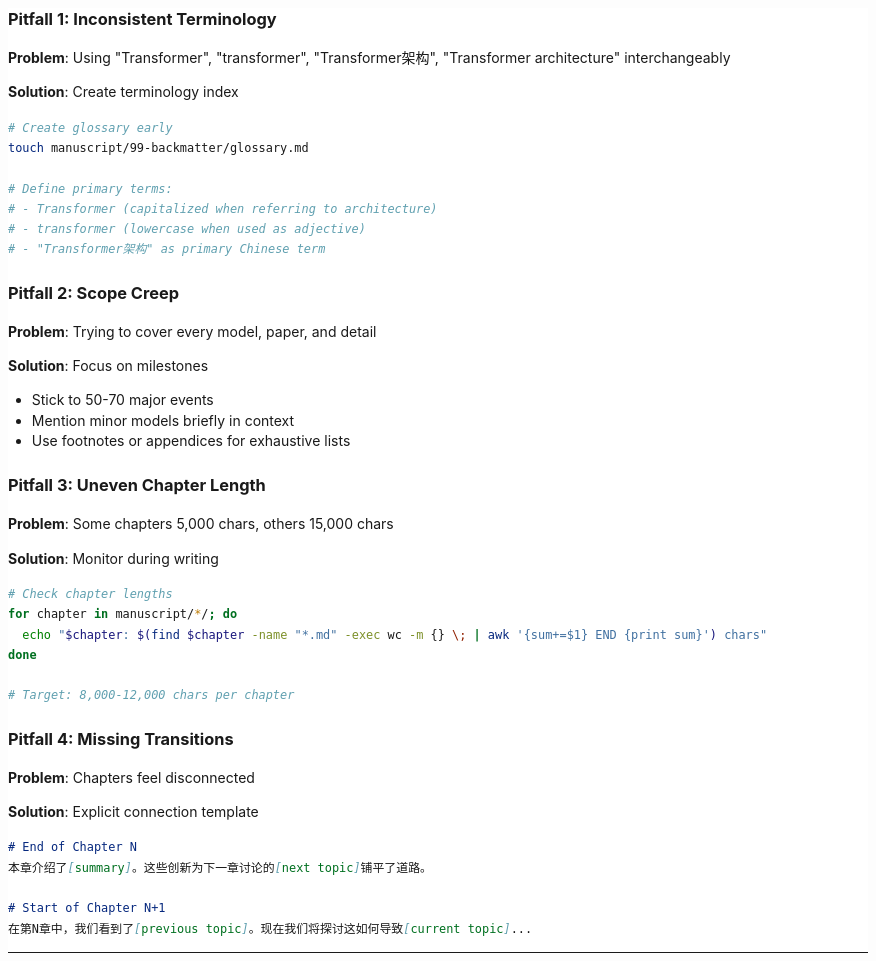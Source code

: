 ### Pitfall 1: Inconsistent Terminology

**Problem**: Using "Transformer", "transformer", "Transformer架构", "Transformer architecture" interchangeably

**Solution**: Create terminology index
```bash
# Create glossary early
touch manuscript/99-backmatter/glossary.md

# Define primary terms:
# - Transformer (capitalized when referring to architecture)
# - transformer (lowercase when used as adjective)
# - "Transformer架构" as primary Chinese term
```

### Pitfall 2: Scope Creep

**Problem**: Trying to cover every model, paper, and detail

**Solution**: Focus on milestones
- Stick to 50-70 major events
- Mention minor models briefly in context
- Use footnotes or appendices for exhaustive lists

### Pitfall 3: Uneven Chapter Length

**Problem**: Some chapters 5,000 chars, others 15,000 chars

**Solution**: Monitor during writing
```bash
# Check chapter lengths
for chapter in manuscript/*/; do
  echo "$chapter: $(find $chapter -name "*.md" -exec wc -m {} \; | awk '{sum+=$1} END {print sum}') chars"
done

# Target: 8,000-12,000 chars per chapter
```

### Pitfall 4: Missing Transitions

**Problem**: Chapters feel disconnected

**Solution**: Explicit connection template
```markdown
# End of Chapter N
本章介绍了[summary]。这些创新为下一章讨论的[next topic]铺平了道路。

# Start of Chapter N+1
在第N章中，我们看到了[previous topic]。现在我们将探讨这如何导致[current topic]...
```

---
